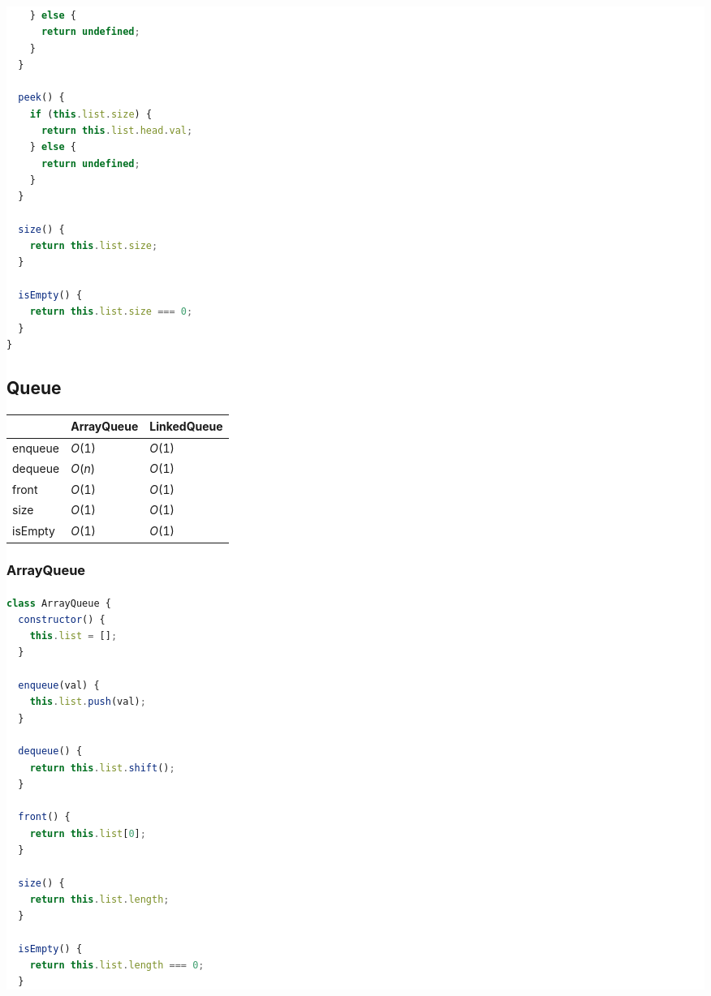 ```js
    } else {
      return undefined;
    }
  }

  peek() {
    if (this.list.size) {
      return this.list.head.val;
    } else {
      return undefined;
    }
  }

  size() {
    return this.list.size;
  }

  isEmpty() {
    return this.list.size === 0;
  }
}
```

## Queue

|         | ArrayQueue | LinkedQueue |
| ------- | ---------- | ----------- |
| enqueue | $O(1)$     | $O(1)$      |
| dequeue | $O(n)$     | $O(1)$      |
| front   | $O(1)$     | $O(1)$      |
| size    | $O(1)$     | $O(1)$      |
| isEmpty | $O(1)$     | $O(1)$      |

### ArrayQueue

```js
class ArrayQueue {
  constructor() {
    this.list = [];
  }

  enqueue(val) {
    this.list.push(val);
  }

  dequeue() {
    return this.list.shift();
  }

  front() {
    return this.list[0];
  }

  size() {
    return this.list.length;
  }

  isEmpty() {
    return this.list.length === 0;
  }
```